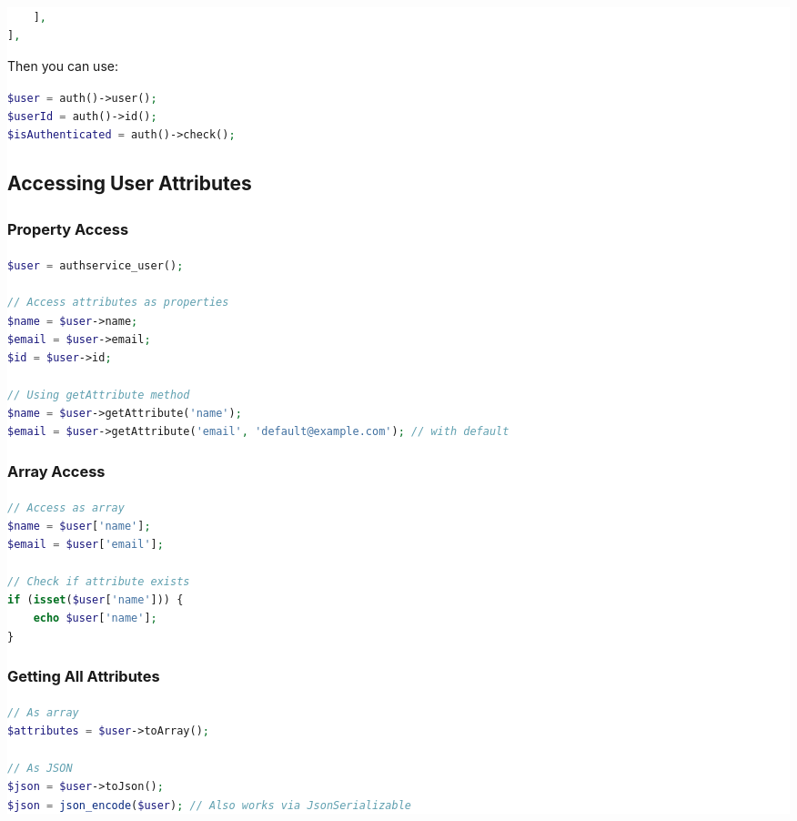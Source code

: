 ```php
    ],
],
```

Then you can use:

```php
$user = auth()->user();
$userId = auth()->id();
$isAuthenticated = auth()->check();
```

## Accessing User Attributes

### Property Access

```php
$user = authservice_user();

// Access attributes as properties
$name = $user->name;
$email = $user->email;
$id = $user->id;

// Using getAttribute method
$name = $user->getAttribute('name');
$email = $user->getAttribute('email', 'default@example.com'); // with default
```

### Array Access

```php
// Access as array
$name = $user['name'];
$email = $user['email'];

// Check if attribute exists
if (isset($user['name'])) {
    echo $user['name'];
}
```

### Getting All Attributes

```php
// As array
$attributes = $user->toArray();

// As JSON
$json = $user->toJson();
$json = json_encode($user); // Also works via JsonSerializable
```
